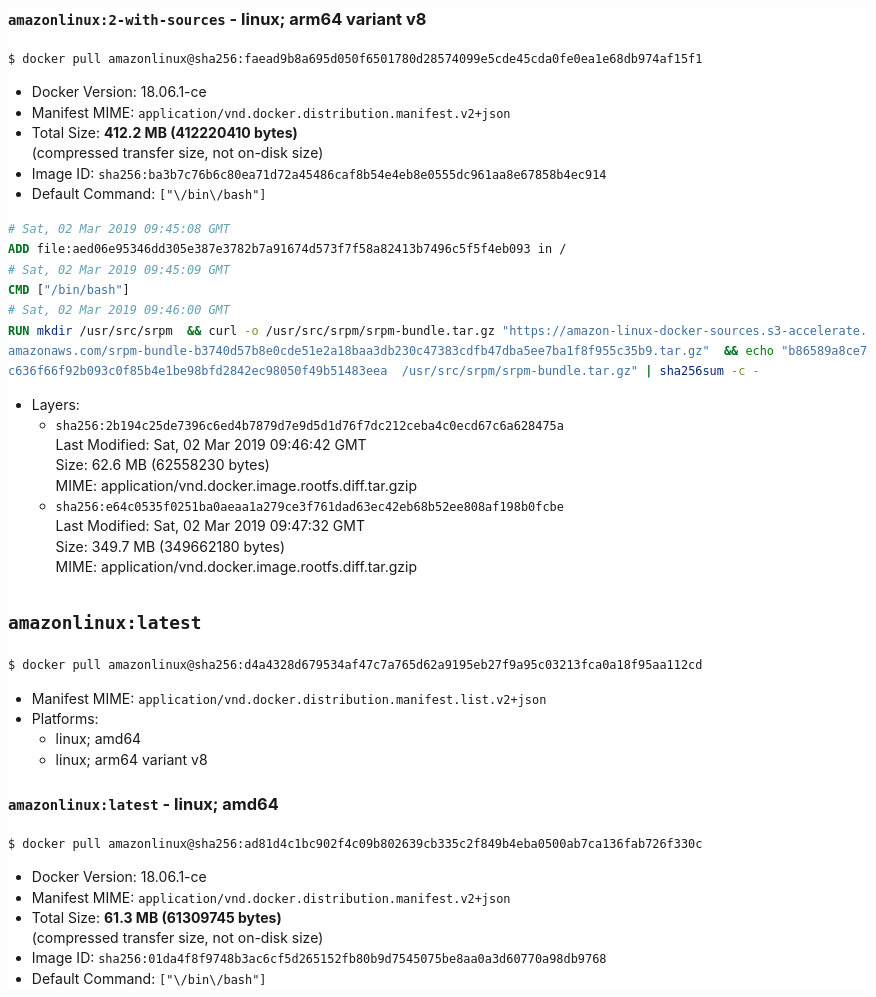 ### `amazonlinux:2-with-sources` - linux; arm64 variant v8

```console
$ docker pull amazonlinux@sha256:faead9b8a695d050f6501780d28574099e5cde45cda0fe0ea1e68db974af15f1
```

-	Docker Version: 18.06.1-ce
-	Manifest MIME: `application/vnd.docker.distribution.manifest.v2+json`
-	Total Size: **412.2 MB (412220410 bytes)**  
	(compressed transfer size, not on-disk size)
-	Image ID: `sha256:ba3b7c76b6c80ea71d72a45486caf8b54e4eb8e0555dc961aa8e67858b4ec914`
-	Default Command: `["\/bin\/bash"]`

```dockerfile
# Sat, 02 Mar 2019 09:45:08 GMT
ADD file:aed06e95346dd305e387e3782b7a91674d573f7f58a82413b7496c5f5f4eb093 in / 
# Sat, 02 Mar 2019 09:45:09 GMT
CMD ["/bin/bash"]
# Sat, 02 Mar 2019 09:46:00 GMT
RUN mkdir /usr/src/srpm  && curl -o /usr/src/srpm/srpm-bundle.tar.gz "https://amazon-linux-docker-sources.s3-accelerate.amazonaws.com/srpm-bundle-b3740d57b8e0cde51e2a18baa3db230c47383cdfb47dba5ee7ba1f8f955c35b9.tar.gz"  && echo "b86589a8ce7c636f66f92b093c0f85b4e1be98bfd2842ec98050f49b51483eea  /usr/src/srpm/srpm-bundle.tar.gz" | sha256sum -c -
```

-	Layers:
	-	`sha256:2b194c25de7396c6ed4b7879d7e9d5d1d76f7dc212ceba4c0ecd67c6a628475a`  
		Last Modified: Sat, 02 Mar 2019 09:46:42 GMT  
		Size: 62.6 MB (62558230 bytes)  
		MIME: application/vnd.docker.image.rootfs.diff.tar.gzip
	-	`sha256:e64c0535f0251ba0aeaa1a279ce3f761dad63ec42eb68b52ee808af198b0fcbe`  
		Last Modified: Sat, 02 Mar 2019 09:47:32 GMT  
		Size: 349.7 MB (349662180 bytes)  
		MIME: application/vnd.docker.image.rootfs.diff.tar.gzip

## `amazonlinux:latest`

```console
$ docker pull amazonlinux@sha256:d4a4328d679534af47c7a765d62a9195eb27f9a95c03213fca0a18f95aa112cd
```

-	Manifest MIME: `application/vnd.docker.distribution.manifest.list.v2+json`
-	Platforms:
	-	linux; amd64
	-	linux; arm64 variant v8

### `amazonlinux:latest` - linux; amd64

```console
$ docker pull amazonlinux@sha256:ad81d4c1bc902f4c09b802639cb335c2f849b4eba0500ab7ca136fab726f330c
```

-	Docker Version: 18.06.1-ce
-	Manifest MIME: `application/vnd.docker.distribution.manifest.v2+json`
-	Total Size: **61.3 MB (61309745 bytes)**  
	(compressed transfer size, not on-disk size)
-	Image ID: `sha256:01da4f8f9748b3ac6cf5d265152fb80b9d7545075be8aa0a3d60770a98db9768`
-	Default Command: `["\/bin\/bash"]`
